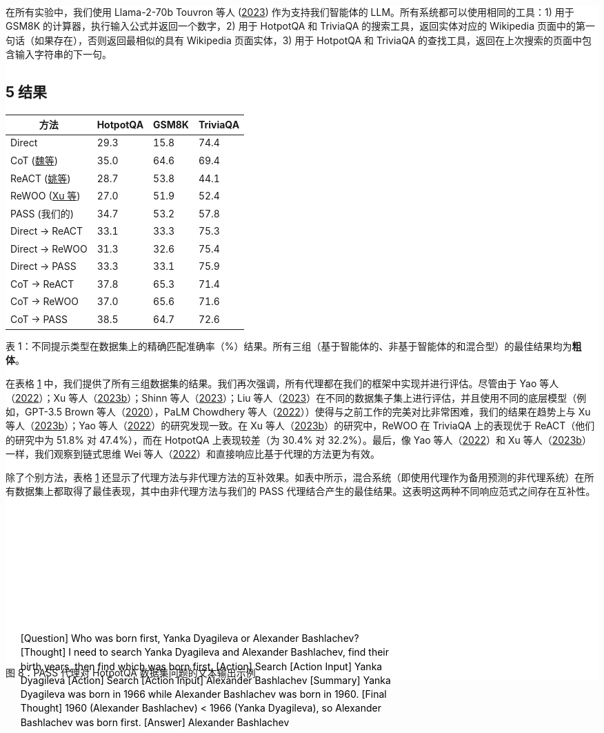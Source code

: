 在所有实验中，我们使用 Llama-2-70b Touvron 等人 ([2023](#bib.bib32)) 作为支持我们智能体的 LLM。所有系统都可以使用相同的工具：1) 用于 GSM8K 的计算器，执行输入公式并返回一个数字，2) 用于 HotpotQA 和 TriviaQA 的搜索工具，返回实体对应的 Wikipedia 页面中的第一句话（如果存在），否则返回最相似的具有 Wikipedia 页面实体，3) 用于 HotpotQA 和 TriviaQA 的查找工具，返回在上次搜索的页面中包含输入字符串的下一句。

## 5 结果

| 方法 | HotpotQA | GSM8K | TriviaQA |
| --- | --- | --- | --- |
| Direct | 29.3 | 15.8 | 74.4 |
| CoT ([魏等](#bib.bib35)) | 35.0 | 64.6 | 69.4 |
| ReACT ([姚等](#bib.bib44)) | 28.7 | 53.8 | 44.1 |
| ReWOO ([Xu 等](#bib.bib41)) | 27.0 | 51.9 | 52.4 |
| PASS (我们的) | 34.7 | 53.2 | 57.8 |
| Direct $\rightarrow$ ReACT | 33.1 | 33.3 | 75.3 |
| Direct $\rightarrow$ ReWOO | 31.3 | 32.6 | 75.4 |
| Direct $\rightarrow$ PASS | 33.3 | 33.1 | 75.9 |
| CoT $\rightarrow$ ReACT | 37.8 | 65.3 | 71.4 |
| CoT $\rightarrow$ ReWOO | 37.0 | 65.6 | 71.6 |
| CoT $\rightarrow$ PASS | 38.5 | 64.7 | 72.6 |

表 1：不同提示类型在数据集上的精确匹配准确率（%）结果。所有三组（基于智能体的、非基于智能体的和混合型）的最佳结果均为**粗体**。

在表格 [1](#S5.T1 "Table 1 ‣ 5 Results ‣ Formally Specifying the High-Level Behavior of LLM-Based Agents") 中，我们提供了所有三组数据集的结果。我们再次强调，所有代理都在我们的框架中实现并进行评估。尽管由于 Yao 等人（[2022](#bib.bib44)）；Xu 等人（[2023b](#bib.bib41)）；Shinn 等人（[2023](#bib.bib30)）；Liu 等人（[2023](#bib.bib17)）在不同的数据集子集上进行评估，并且使用不同的底层模型（例如，GPT-3.5 Brown 等人（[2020](#bib.bib8)），PaLM Chowdhery 等人（[2022](#bib.bib9)））使得与之前工作的完美对比非常困难，我们的结果在趋势上与 Xu 等人（[2023b](#bib.bib41)）；Yao 等人（[2022](#bib.bib44)）的研究发现一致。在 Xu 等人（[2023b](#bib.bib41)）的研究中，ReWOO 在 TriviaQA 上的表现优于 ReACT（他们的研究中为 51.8% 对 47.4%），而在 HotpotQA 上表现较差（为 30.4% 对 32.2%）。最后，像 Yao 等人（[2022](#bib.bib44)）和 Xu 等人（[2023b](#bib.bib41)）一样，我们观察到链式思维 Wei 等人（[2022](#bib.bib35)）和直接响应比基于代理的方法更为有效。

除了个别方法，表格 [1](#S5.T1 "Table 1 ‣ 5 Results ‣ Formally Specifying the High-Level Behavior of LLM-Based Agents") 还显示了代理方法与非代理方法的互补效果。如表中所示，混合系统（即使用代理作为备用预测的非代理系统）在所有数据集上都取得了最佳表现，其中由非代理方法与我们的 PASS 代理结合产生的最佳结果。这表明这两种不同响应范式之间存在互补性。

<svg class="ltx_picture ltx_centering" height="208.82" id="S5.F8.pic1" overflow="visible" version="1.1" width="582"><g color="#000000" fill="#000000" stroke="#000000" stroke-width="0.4pt" transform="translate(0,208.82) matrix(1 0 0 -1 0 0)"><g fill-opacity="1.000000" transform="matrix(1.0 0.0 0.0 1.0 21.65 13.78)"><foreignobject height="181.26" overflow="visible" transform="matrix(1 0 0 -1 0 16.6)" width="538.69">[Question] Who was born first, Yanka Dyagileva or Alexander Bashlachev? [Thought] I need to search Yanka Dyagileva and Alexander Bashlachev, find their birth years, then find which was born first. [Action] Search [Action Input] Yanka Dyagileva [Action] Search [Action Input] Alexander Bashlachev [Summary] Yanka Dyagileva was born in 1966 while Alexander Bashlachev was born in 1960. [Final Thought] 1960 (Alexander Bashlachev) < 1966 (Yanka Dyagileva), so Alexander Bashlachev was born first. [Answer] Alexander Bashlachev</foreignobject></g></g></svg>

图 8：PASS 代理对 HotpotQA 数据集问题的文本输出示例
